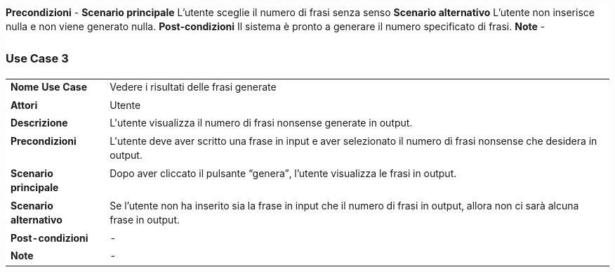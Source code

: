   <tr>
    <td><b>Precondizioni</b></td>
    <td>-</td>
  </tr>
  <tr>
    <td><b>Scenario principale</b></td>
    <td>L’utente sceglie il numero di frasi senza senso</td>
  </tr>
  <tr>
    <td><b>Scenario alternativo</b></td>
    <td>L’utente non inserisce nulla e non viene generato nulla.</td>
  </tr>
  <tr>
    <td><b>Post-condizioni</b></td>
    <td>Il sistema è pronto a generare il numero specificato di frasi.</td>
  </tr>
    <tr>
    <td><b>Note</b></td>
    <td>-</td>
  </tr>
</table>

### Use Case 3
<table>
  <tr>
    <td><b>Nome Use Case</b>
    <td>Vedere i risultati delle frasi generate</td>
  </tr>
  <tr>
    <td><b>Attori</b></td>
    <td>Utente</td>
  </tr>
  <tr>
    <td><b>Descrizione</b></td>
    <td>L'utente visualizza il numero di frasi nonsense generate in output.</td>
  </tr>
  <tr>
    <td><b>Precondizioni</b></td>
    <td>L'utente deve aver scritto una frase in input e aver selezionato il numero di frasi nonsense che desidera in output.</td>
  </tr>
  <tr>
    <td><b>Scenario principale</b></td>
    <td>Dopo aver cliccato il pulsante “genera”, l’utente visualizza le frasi in output.</td>
  </tr>
  <tr>
    <td><b>Scenario alternativo</b></td>
    <td>Se l’utente non ha inserito sia la frase in input che il numero di frasi in output, allora non ci sarà alcuna frase in output.</td>
  </tr>
  <tr>
    <td><b>Post-condizioni</b></td>
    <td>-</td>
  </tr>
    <tr>
    <td><b>Note</b></td>
    <td>-</td>
  </tr>
</table>
